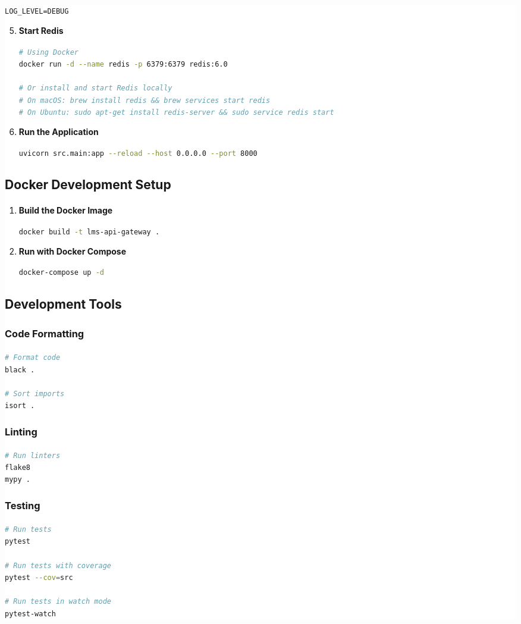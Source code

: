    ```env
   LOG_LEVEL=DEBUG
   ```

5. **Start Redis**
   ```bash
   # Using Docker
   docker run -d --name redis -p 6379:6379 redis:6.0

   # Or install and start Redis locally
   # On macOS: brew install redis && brew services start redis
   # On Ubuntu: sudo apt-get install redis-server && sudo service redis start
   ```

6. **Run the Application**
   ```bash
   uvicorn src.main:app --reload --host 0.0.0.0 --port 8000
   ```

## Docker Development Setup

1. **Build the Docker Image**
   ```bash
   docker build -t lms-api-gateway .
   ```

2. **Run with Docker Compose**
   ```bash
   docker-compose up -d
   ```

## Development Tools

### Code Formatting
```bash
# Format code
black .

# Sort imports
isort .
```

### Linting
```bash
# Run linters
flake8
mypy .
```

### Testing
```bash
# Run tests
pytest

# Run tests with coverage
pytest --cov=src

# Run tests in watch mode
pytest-watch
```
